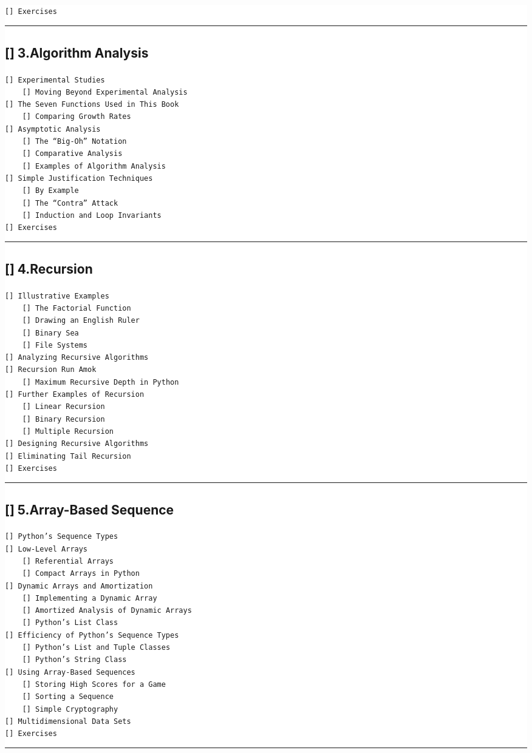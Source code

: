     [] Exercises
---

## [] 3.Algorithm Analysis

    [] Experimental Studies
        [] Moving Beyond Experimental Analysis
    [] The Seven Functions Used in This Book
        [] Comparing Growth Rates
    [] Asymptotic Analysis
        [] The “Big-Oh” Notation
        [] Comparative Analysis
        [] Examples of Algorithm Analysis
    [] Simple Justification Techniques
        [] By Example
        [] The “Contra” Attack
        [] Induction and Loop Invariants
    [] Exercises
---

## [] 4.Recursion

    [] Illustrative Examples
        [] The Factorial Function
        [] Drawing an English Ruler
        [] Binary Sea
        [] File Systems
    [] Analyzing Recursive Algorithms
    [] Recursion Run Amok
        [] Maximum Recursive Depth in Python
    [] Further Examples of Recursion
        [] Linear Recursion
        [] Binary Recursion
        [] Multiple Recursion
    [] Designing Recursive Algorithms
    [] Eliminating Tail Recursion
    [] Exercises
---

## [] 5.Array-Based Sequence

    [] Python’s Sequence Types
    [] Low-Level Arrays
        [] Referential Arrays
        [] Compact Arrays in Python
    [] Dynamic Arrays and Amortization
        [] Implementing a Dynamic Array
        [] Amortized Analysis of Dynamic Arrays
        [] Python’s List Class
    [] Efficiency of Python’s Sequence Types
        [] Python’s List and Tuple Classes
        [] Python’s String Class
    [] Using Array-Based Sequences
        [] Storing High Scores for a Game
        [] Sorting a Sequence
        [] Simple Cryptography
    [] Multidimensional Data Sets
    [] Exercises
---
